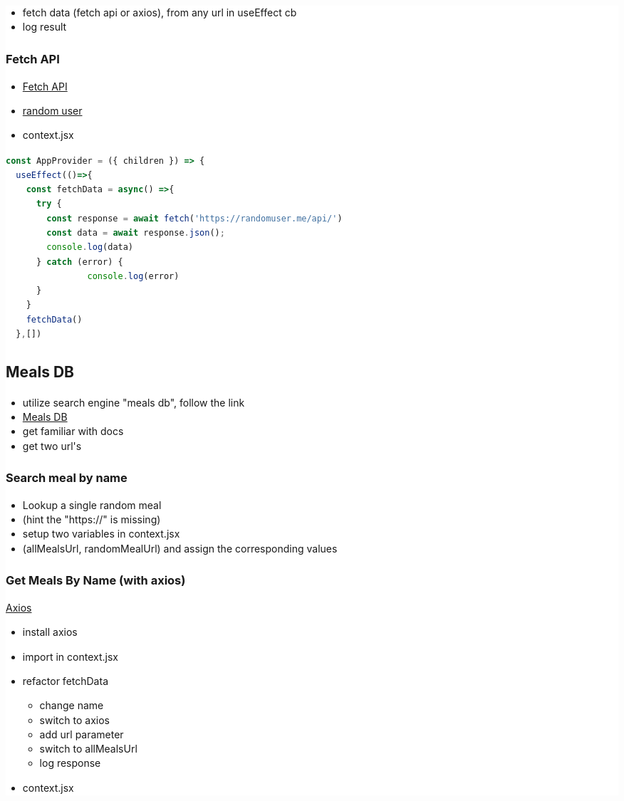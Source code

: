 - fetch data (fetch api or axios), from any url in useEffect cb
- log result

### Fetch API

- [Fetch API](https://www.freecodecamp.org/news/how-to-make-api-calls-with-fetch/)
- [random user](https://randomuser.me/api/)

- context.jsx

```jsx
const AppProvider = ({ children }) => {
  useEffect(()=>{
    const fetchData = async() =>{
      try {
        const response = await fetch('https://randomuser.me/api/')
        const data = await response.json();
        console.log(data)
      } catch (error) {
                console.log(error)
      }
    }
    fetchData()
  },[])
```

## Meals DB

- utilize search engine "meals db", follow the link
- [Meals DB](<https://www.themealdb.com/api.php>)
- get familiar with docs
- get two url's

### Search meal by name

- Lookup a single random meal
- (hint the "https://" is missing)
- setup two variables in context.jsx
- (allMealsUrl, randomMealUrl) and assign the corresponding values

### Get Meals By Name (with axios)

[Axios](https://www.freecodecamp.org/news/how-to-use-axios-with-react/)

- install axios
- import in context.jsx
- refactor fetchData
  - change name
  - switch to axios
  - add url parameter
  - switch to allMealsUrl
  - log response

- context.jsx
